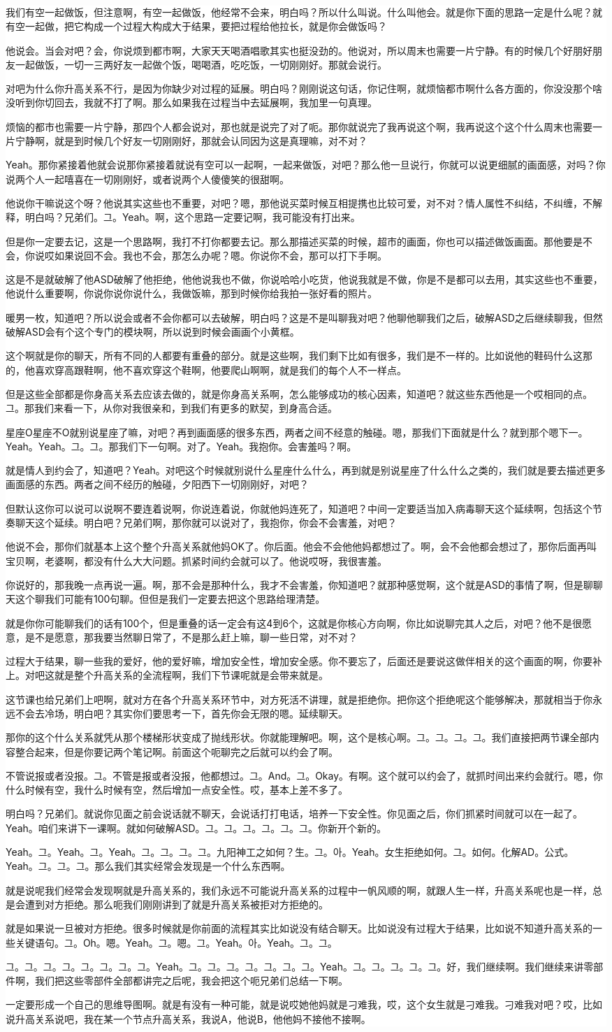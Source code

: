 我们有空一起做饭，但注意啊，有空一起做饭，他经常不会来，明白吗？所以什么叫说。什么叫他会。就是你下面的思路一定是什么呢？就有空一起做，把它构成一个过程大构成大于结果，要把过程给他拉长，就是你会做饭吗？

他说会。当会对吧？会，你说烦到都市啊，大家天天喝酒唱歌其实也挺没劲的。他说对，所以周末也需要一片宁静。有的时候几个好朋好朋友一起做饭，一切一三两好友一起做个饭，喝喝酒，吃吃饭，一切刚刚好。那就会说行。

对吧为什么你升高关系不行，是因为你缺少对过程的延展。明白吗？刚刚说这句话，你记住啊，就烦恼都市啊什么各方面的，你没没那个啥没听到你切回去，我就不打了啊。那么如果我在过程当中去延展啊，我加里一句真理。

烦恼的都市也需要一片宁静，那四个人都会说对，那也就是说完了对了呃。那你就说完了我再说这个啊，我再说这个这个什么周末也需要一片宁静啊，就是到时候几个好友一切刚刚好，那就会认同因为这是真理嘛，对不对？

Yeah。那你紧接着他就会说那你紧接着就说有空可以一起啊，一起来做饭，对吧？那么他一旦说行，你就可以说更细腻的画面感，对吗？你说两个人一起嘻喜在一切刚刚好，或者说两个人傻傻笑的很甜啊。

他说你干嘛说这个呀？他说其实这些也不重要，对吧？嗯，那他说买菜时候互相提携也比较可爱，对不对？情人属性不纠结，不纠缠，不解释，明白吗？兄弟们。그。Yeah。啊，这个思路一定要记啊，我可能没有打出来。

但是你一定要去记，这是一个思路啊，我打不打你都要去记。那么那描述买菜的时候，超市的画面，你也可以描述做饭画面。那他要是不会，你说哎如果说回不会。我也不会，那怎么办呢？嗯。你说你不会，那可以打下手啊。

这是不是就破解了他ASD破解了他拒绝，他他说我也不做，你说哈哈小吃货，他说我就是不做，你是不是都可以去用，其实这些也不重要，他说什么重要啊，你说你说你说什么，我做饭嘛，那到时候你给我拍一张好看的照片。

暖男一枚，知道吧？所以说会或者不会你都可以去破解，明白吗？这是不是叫聊我对吧？他聊他聊我们之后，破解ASD之后继续聊我，但然破解ASD会有个这个专门的模块啊，所以说到时候会画画个小黄框。

这个啊就是你的聊天，所有不同的人都要有重叠的部分。就是这些啊，我们剩下比如有很多，我们是不一样的。比如说他的鞋码什么这那的，他喜欢穿高跟鞋啊，他不喜欢穿这个鞋啊，他要爬山啊啊，就是我们的每个人不一样点。

但是这些全部都是你身高关系去应该去做的，就是你身高关系啊，怎么能够成功的核心因素，知道吧？就这些东西他是一个哎相同的点。그。那我们来看一下，从你对我很亲和，到我们有更多的默契，到身高合适。

星座O星座不O就别说星座了嘛，对吧？再到画面感的很多东西，两者之间不经意的触碰。嗯，那我们下面就是什么？就到那个嗯下一。Yeah。Yeah。그。그。那我们下一句啊。对了。Yeah。我抱你。会害羞吗？啊。

就是情人到约会了，知道吧？Yeah。对吧这个时候就别说什么星座什么什么，再到就是别说星座了什么什么之类的，我们就是要去描述更多画面感的东西。两者之间不经历的触碰，夕阳西下一切刚刚好，对吧？

但默认这你可以说可以说啊不要连着说啊，你说连着说，你就他妈连死了，知道吧？中间一定要适当加入病毒聊天这个延续啊，包括这个节奏聊天这个延续。明白吧？兄弟们啊，那你就可以说对了，我抱你，你会不会害羞，对吧？

他说不会，那你们就基本上这个整个升高关系就他妈OK了。你后面。他会不会他他妈都想过了。啊，会不会他都会想过了，那你后面再叫宝贝啊，老婆啊，都没有什么大大问题。抓紧时间约会就可以了。他说哎呀，我很害羞。

你说好的，那我晚一点再说一遍。啊，那不会是那种什么，我才不会害羞，你知道吧？就那种感觉啊，这个就是ASD的事情了啊，但是聊聊天这个聊我们可能有100句聊。但但是我们一定要去把这个思路给理清楚。

就是你你可能聊我们的话有100个，但是重叠的话一定会有这4到6个，这就是你核心方向啊，你比如说聊完其人之后，对吧？他不是很愿意，是不是愿意，那我要当然聊日常了，不是那么赶上嘛，聊一些日常，对不对？

过程大于结果，聊一些我的爱好，他的爱好嘛，增加安全性，增加安全感。你不要忘了，后面还是要说这做伴相关的这个画面的啊，你要补上。对吧这就是整个升高关系的全流程啊，我们下节课呢就是会带来就是。

这节课也给兄弟们上吧啊，就对方在各个升高关系环节中，对方死活不讲理，就是拒绝你。把你这个拒绝呢这个能够解决，那就相当于你永远不会去冷场，明白吧？其实你们要思考一下，首先你会无限的嗯。延续聊天。

那你的这个什么关系就凭从那个楼梯形状变成了抛线形状。你就能理解吧。啊，这个是核心啊。그。그。그。그。我们直接把两节课全部内容整合起来，但是你要记两个笔记啊。前面这个呃聊完之后就可以约会了啊。

不管说报或者没报。그。不管是报或者没报，他都想过。그。And。그。Okay。有啊。这个就可以约会了，就抓时间出来约会就行。嗯，你什么时候有空，我什么时候有空，然后增加一点安全性。哎，基本上差不多了。

明白吗？兄弟们。就说你见面之前会说话就不聊天，会说话打打电话，培养一下安全性。你见面之后，你们抓紧时间就可以在一起了。Yeah。咱们来讲下一课啊。就如何破解ASD。그。그。그。그。그。그。你新开个新的。

Yeah。그。Yeah。그。Yeah。그。그。그。그。九阳神工之如何？生。그。아。Yeah。女生拒绝如何。그。如何。化解AD。公式。Yeah。그。그。그。那么我们其实经常会发现是一个什么东西啊。

就是说呢我们经常会发现啊就是升高关系的，我们永远不可能说升高关系的过程中一帆风顺的啊，就跟人生一样，升高关系呢也是一样，总是会遭到对方拒绝。那么呃我们刚刚讲到了就是升高关系被拒对方拒绝的。

就是如果说一旦被对方拒绝。很多时候就是你前面的流程其实比如说没有结合聊天。比如说没有过程大于结果，比如说不知道升高关系的一些关键语句。그。Oh。嗯。Yeah。그。嗯。그。Yeah。아。Yeah。그。그。

그。그。그。그。그。그。그。그。Yeah。그。그。그。그。그。그。그。Yeah。그。그。그。그。그。好，我们继续啊。我们继续来讲零部件啊，我们把这些零部件全部都讲完之后呢，我会把这个呃兄弟们总结一下啊。

一定要形成一个自己的思维导图啊。就是有没有一种可能，就是说哎她他妈就是刁难我，哎，这个女生就是刁难我。刁难我对吧？哎，比如说升高关系说吧，我在某一个节点升高关系，我说A，他说B，他他妈不接他不接啊。
